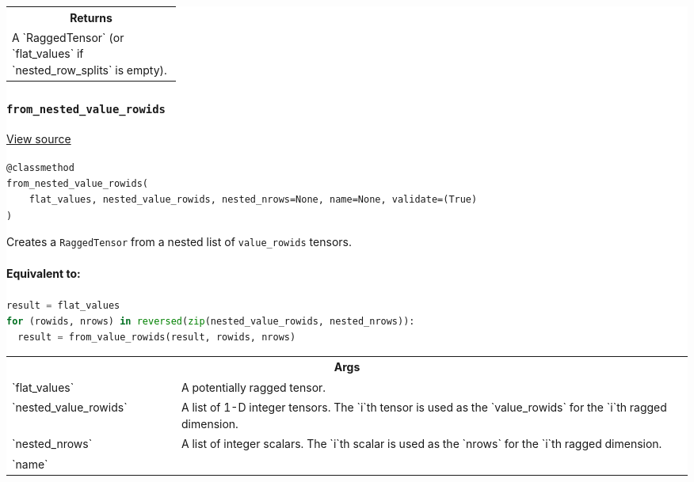 


 <table class="responsive fixed orange">
<colgroup><col width="214px"><col></colgroup>
<tr><th colspan="2">Returns</th></tr>
<tr class="alt">
<td colspan="2">
A `RaggedTensor` (or `flat_values` if `nested_row_splits` is empty).
</td>
</tr>

</table>



<h3 id="from_nested_value_rowids"><code>from_nested_value_rowids</code></h3>

<a target="_blank" href="https://github.com/tensorflow/tensorflow/blob/r2.2/tensorflow/python/ops/ragged/ragged_tensor.py#L802-L858">View source</a>

<pre class="devsite-click-to-copy prettyprint lang-py tfo-signature-link">
<code>@classmethod</code>
<code>from_nested_value_rowids(
    flat_values, nested_value_rowids, nested_nrows=None, name=None, validate=(True)
)
</code></pre>

Creates a `RaggedTensor` from a nested list of `value_rowids` tensors.


#### Equivalent to:



```python
result = flat_values
for (rowids, nrows) in reversed(zip(nested_value_rowids, nested_nrows)):
  result = from_value_rowids(result, rowids, nrows)
```


 <table class="responsive fixed orange">
<colgroup><col width="214px"><col></colgroup>
<tr><th colspan="2">Args</th></tr>

<tr>
<td>
`flat_values`
</td>
<td>
A potentially ragged tensor.
</td>
</tr><tr>
<td>
`nested_value_rowids`
</td>
<td>
A list of 1-D integer tensors.  The `i`th tensor is
used as the `value_rowids` for the `i`th ragged dimension.
</td>
</tr><tr>
<td>
`nested_nrows`
</td>
<td>
A list of integer scalars.  The `i`th scalar is used as the
`nrows` for the `i`th ragged dimension.
</td>
</tr><tr>
<td>
`name`